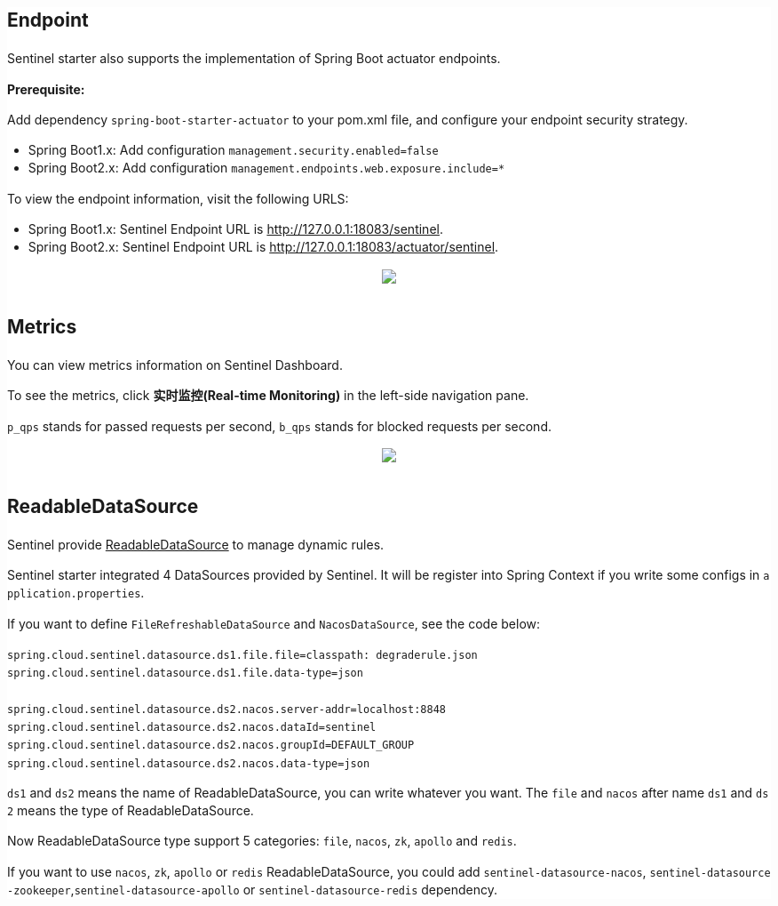 ## Endpoint 

Sentinel starter also supports the implementation of Spring Boot actuator endpoints.

**Prerequisite:**

Add dependency `spring-boot-starter-actuator` to your pom.xml file, and configure your endpoint security strategy.

* Spring Boot1.x: Add configuration `management.security.enabled=false`    
* Spring Boot2.x: Add configuration `management.endpoints.web.exposure.include=*`

To view the endpoint information, visit the following URLS:
* Spring Boot1.x: Sentinel Endpoint URL is http://127.0.0.1:18083/sentinel.
* Spring Boot2.x: Sentinel Endpoint URL is http://127.0.0.1:18083/actuator/sentinel.

<p align="center"><img src="https://cdn.yuque.com/lark/0/2018/png/54319/1532084199224-1a41591d-7a06-4680-be8a-5de319ac635d.png" width="480" heigh='360'></p>

## Metrics
You can view metrics information on Sentinel Dashboard.

To see the metrics, click **实时监控(Real-time Monitoring)** in the left-side navigation pane.    
 
`p_qps` stands for passed requests per second, `b_qps` stands for blocked requests per second.

<p align="center"><img src="https://cdn.nlark.com/lark/0/2018/png/54319/1532313595369-8428cd7d-9eb7-4786-a149-acf0da4a2daf.png" width="480" heigh='180'></p>

## ReadableDataSource

Sentinel provide [ReadableDataSource](https://github.com/alibaba/Sentinel/blob/master/sentinel-extension/sentinel-datasource-extension/src/main/java/com/alibaba/csp/sentinel/datasource/ReadableDataSource.java) to manage dynamic rules.

Sentinel starter integrated 4 DataSources provided by Sentinel. It will be register into Spring Context if you write some configs in `application.properties`.

If you want to define `FileRefreshableDataSource` and `NacosDataSource`, see the code below:

```properties
spring.cloud.sentinel.datasource.ds1.file.file=classpath: degraderule.json
spring.cloud.sentinel.datasource.ds1.file.data-type=json

spring.cloud.sentinel.datasource.ds2.nacos.server-addr=localhost:8848
spring.cloud.sentinel.datasource.ds2.nacos.dataId=sentinel
spring.cloud.sentinel.datasource.ds2.nacos.groupId=DEFAULT_GROUP
spring.cloud.sentinel.datasource.ds2.nacos.data-type=json
```

`ds1` and `ds2` means the name of ReadableDataSource, you can write whatever you want. The `file` and `nacos` after name `ds1` and `ds2` means the type of ReadableDataSource. 

Now ReadableDataSource type support 5 categories: `file`, `nacos`, `zk`, `apollo` and `redis`.

If you want to use `nacos`, `zk`, `apollo` or `redis` ReadableDataSource, you could add `sentinel-datasource-nacos`, `sentinel-datasource-zookeeper`,`sentinel-datasource-apollo` or `sentinel-datasource-redis` dependency.
